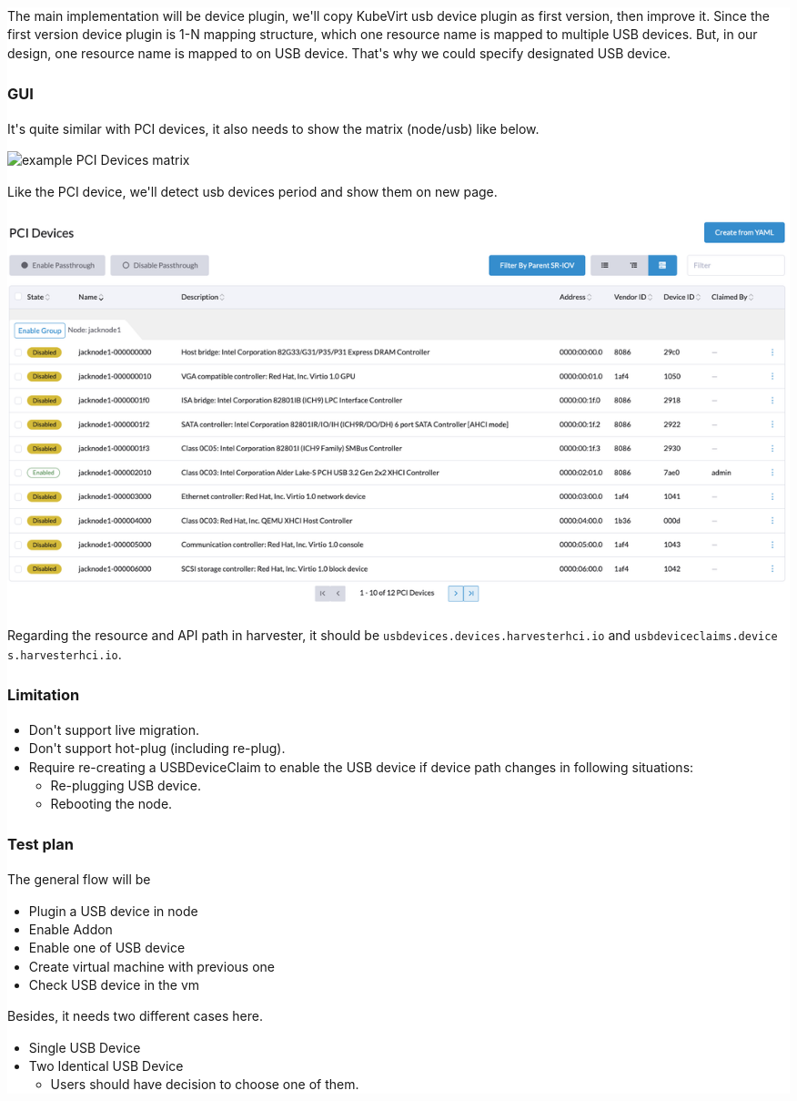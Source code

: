 The main implementation will be device plugin, we'll copy KubeVirt usb device plugin as first version, then improve it. Since the first version device plugin is 1-N mapping structure, which one resource name is mapped to multiple USB devices. But, in our design, one resource name is mapped to on USB device. That's why we could specify designated USB device.

### GUI

It's quite similar with PCI devices, it also needs to show the matrix (node/usb) like below.

![example PCI Devices matrix](20220722-pci-passthrough/vm-pci-matrix.png)

Like the PCI device, we'll detect usb devices period and show them on new page.

![](./20240304-usb-passthrough/02.png)

Regarding the resource and API path in harvester, it should be `usbdevices.devices.harvesterhci.io` and `usbdeviceclaims.devices.harvesterhci.io`.

### Limitation

- Don't support live migration.
- Don't support hot-plug (including re-plug).
- Require re-creating a USBDeviceClaim to enable the USB device if device path changes in following situations:
  - Re-plugging USB device.
  - Rebooting the node.

### Test plan

The general flow will be
- Plugin a USB device in node
- Enable Addon
- Enable one of USB device
- Create virtual machine with previous one
- Check USB device in the vm

Besides, it needs two different cases here.
- Single USB Device
- Two Identical USB Device 
  - Users should have decision to choose one of them.

